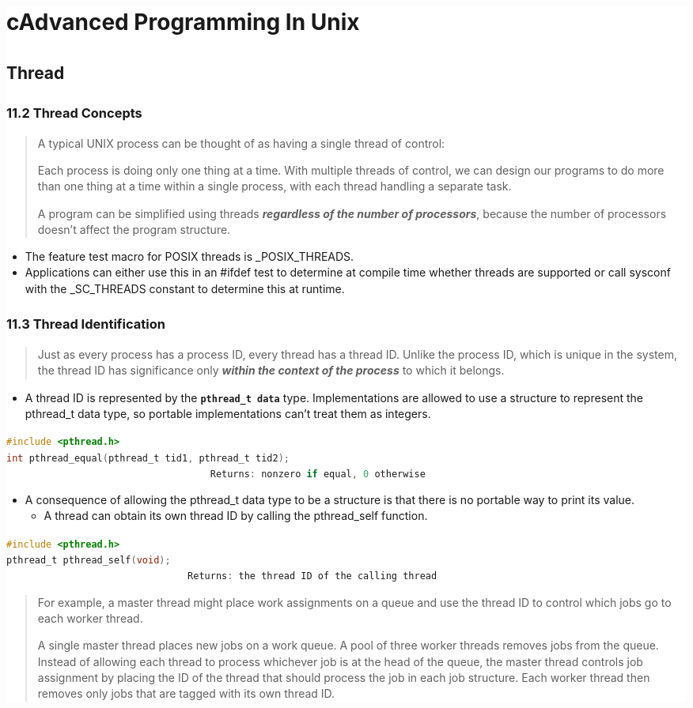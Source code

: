 # cAdvanced Programming In Unix

## Thread

### 11.2 Thread Concepts

>A typical UNIX process can be thought of as having a single thread of control: 
>
>Each process is doing only one thing at a time. With multiple threads of control, we can design our programs to do more than one thing at a time within a single process, with each thread handling a separate task. 
>
>A program can be simplified using threads ***regardless of the number of processors***, because the number of processors doesn’t affect the program structure.

- The feature test macro for POSIX threads is _POSIX_THREADS. 
- Applications can either use this in an #ifdef test to determine at compile time whether threads are supported or call sysconf with the _SC_THREADS constant to determine this at runtime. 

### 11.3 Thread Identification

>Just as every process has a process ID, every thread has a thread ID. Unlike the process ID, which is unique in the system, the thread ID has significance only ***within the context of the process*** to which it belongs.

- A thread ID is represented by the **`pthread_t data`** type. Implementations are allowed to use a structure to represent the pthread_t data type, so portable implementations can’t treat them as integers. 

```c
#include <pthread.h>
int pthread_equal(pthread_t tid1, pthread_t tid2);
									Returns: nonzero if equal, 0 otherwise
```

- A consequence of allowing the pthread_t data type to be a structure is that there is no portable way to print its value. 
  - A thread can obtain its own thread ID by calling the pthread_self function.

```c
#include <pthread.h>
pthread_t pthread_self(void);
								Returns: the thread ID of the calling thread
```

>For example, a master thread might place work assignments on a queue and use the thread ID to control which jobs go to each worker thread. 
>
>A single master thread places new jobs on a work queue. A pool of three worker threads removes jobs from the queue. Instead of allowing each thread to process whichever job is at the head of the queue, the master thread controls job assignment by placing the ID of the thread that should process the job in each job structure. Each worker thread then removes only jobs that are tagged with its own thread ID.
